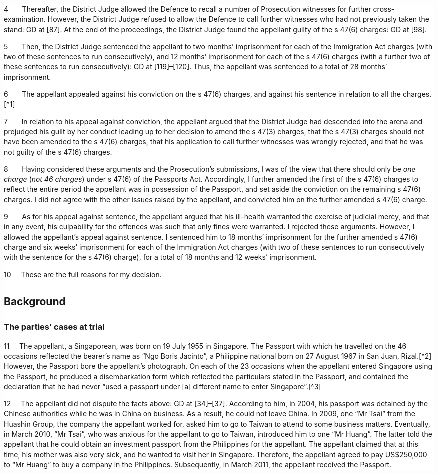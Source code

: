 4       Thereafter, the District Judge allowed the Defence to recall a number of Prosecution witnesses for further cross-examination. However, the District Judge refused to allow the Defence to call further witnesses who had not previously taken the stand: GD at \[87\]. At the end of the proceedings, the District Judge found the appellant guilty of the s 47(6) charges: GD at \[98\].

5       Then, the District Judge sentenced the appellant to two months’ imprisonment for each of the Immigration Act charges (with two of these sentences to run consecutively), and 12 months’ imprisonment for each of the s 47(6) charges (with a further two of these sentences to run consecutively): GD at \[119\]–\[120\]. Thus, the appellant was sentenced to a total of 28 months’ imprisonment.

6       The appellant appealed against his conviction on the s 47(6) charges, and against his sentence in relation to all the charges.[^1]

7       In relation to his appeal against conviction, the appellant argued that the District Judge had descended into the arena and prejudged his guilt by her conduct leading up to her decision to amend the s 47(3) charges, that the s 47(3) charges should not have been amended to the s 47(6) charges, that his application to call further witnesses was wrongly rejected, and that he was not guilty of the s 47(6) charges.

8       Having considered these arguments and the Prosecution’s submissions, I was of the view that there should only be _one charge_ (_not 46 charges_) under s 47(6) of the Passports Act. Accordingly, I further amended the first of the s 47(6) charges to reflect the entire period the appellant was in possession of the Passport, and set aside the conviction on the remaining s 47(6) charges. I did not agree with the other issues raised by the appellant, and convicted him on the further amended s 47(6) charge.

9       As for his appeal against sentence, the appellant argued that his ill-health warranted the exercise of judicial mercy, and that in any event, his culpability for the offences was such that only fines were warranted. I rejected these arguments. However, I allowed the appellant’s appeal against sentence. I sentenced him to 18 months’ imprisonment for the further amended s 47(6) charge and six weeks’ imprisonment for each of the Immigration Act charges (with two of these sentences to run consecutively with the sentence for the s 47(6) charge), for a total of 18 months and 12 weeks’ imprisonment.

10     These are the full reasons for my decision.

## Background

### The parties’ cases at trial

11     The appellant, a Singaporean, was born on 19 July 1955 in Singapore. The Passport with which he travelled on the 46 occasions reflected the bearer’s name as “Ngo Boris Jacinto”, a Philippine national born on 27 August 1967 in San Juan, Rizal.[^2] However, the Passport bore the appellant’s photograph. On each of the 23 occasions when the appellant entered Singapore using the Passport, he produced a disembarkation form which reflected the particulars stated in the Passport, and contained the declaration that he had never “used a passport under \[a\] different name to enter Singapore”.[^3]

12     The appellant did not dispute the facts above: GD at \[34\]–\[37\]. According to him, in 2004, his passport was detained by the Chinese authorities while he was in China on business. As a result, he could not leave China. In 2009, one “Mr Tsai” from the Huashin Group, the company the appellant worked for, asked him to go to Taiwan to attend to some business matters. Eventually, in March 2010, “Mr Tsai”, who was anxious for the appellant to go to Taiwan, introduced him to one “Mr Huang”. The latter told the appellant that he could obtain an investment passport from the Philippines for the appellant. The appellant claimed that at this time, his mother was also very sick, and he wanted to visit her in Singapore. Therefore, the appellant agreed to pay US$250,000 to “Mr Huang” to buy a company in the Philippines. Subsequently, in March 2011, the appellant received the Passport.
